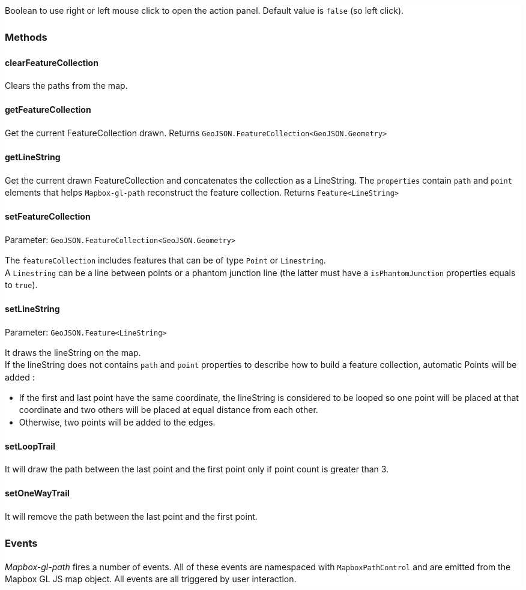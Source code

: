 Boolean to use right or left mouse click to open the action panel. Default value is `false` (so left click).

### Methods

#### clearFeatureCollection

Clears the paths from the map.

#### getFeatureCollection

Get the current FeatureCollection drawn.
Returns `GeoJSON.FeatureCollection<GeoJSON.Geometry>`

#### getLineString

Get the current drawn FeatureCollection and concatenates the collection as a LineString. The `properties` contain `path` and `point` elements that helps `Mapbox-gl-path` reconstruct the feature collection.
Returns `Feature<LineString>`

#### setFeatureCollection

Parameter: `GeoJSON.FeatureCollection<GeoJSON.Geometry>`

The `featureCollection` includes features that can be of type `Point` or `Linestring`.  
A `Linestring` can be a line between points or a phantom junction line (the latter must have a `isPhantomJunction` properties equals to `true`).

#### setLineString

Parameter: `GeoJSON.Feature<LineString>`

It draws the lineString on the map.  
If the lineString does not contains `path` and `point` properties to describe how to build a feature collection, automatic Points will be added :

- If the first and last point have the same coordinate, the lineString is considered to be looped so one point will be placed at that coordinate and two others will be placed at equal distance from each other.
- Otherwise, two points will be added to the edges.

#### setLoopTrail

It will draw the path between the last point and the first point only if point count is greater than 3.

#### setOneWayTrail

It will remove the path between the last point and the first point.

### Events

_Mapbox-gl-path_ fires a number of events. All of these events are namespaced with `MapboxPathControl` and are emitted from the Mapbox GL JS map object. All events are all triggered by user interaction.
